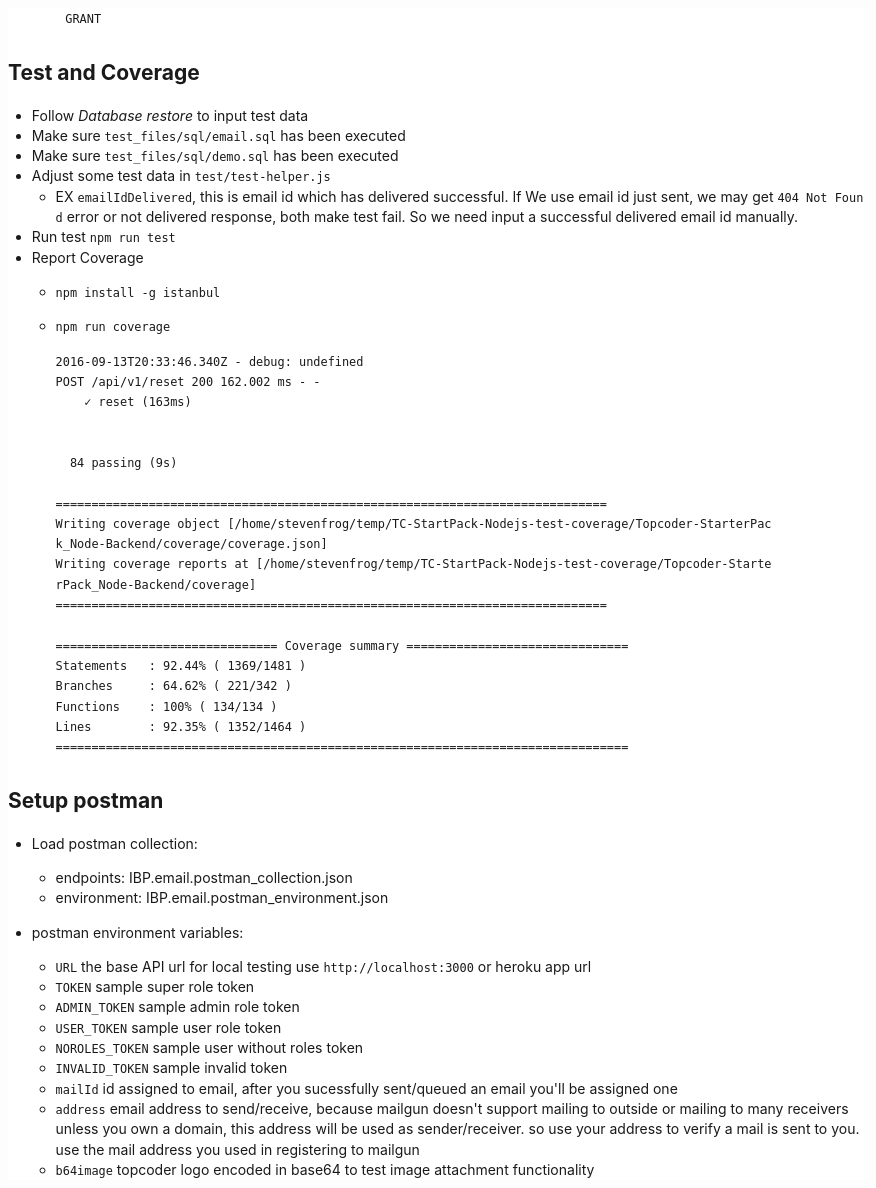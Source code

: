             GRANT


## Test and Coverage
  - Follow *Database restore* to input test data
  - Make sure `test_files/sql/email.sql` has been executed
  - Make sure `test_files/sql/demo.sql` has been executed
  - Adjust some test data in `test/test-helper.js`
    - EX `emailIdDelivered`, this is email id which has delivered successful.
      If We use email id just sent, we may get `404 Not Found` error
      or not delivered response, both make test fail.
      So we need input a successful delivered email id manually.
  - Run test `npm run test`
  - Report Coverage
    - `npm install -g istanbul`
    - `npm run coverage`

        ```
        2016-09-13T20:33:46.340Z - debug: undefined
        POST /api/v1/reset 200 162.002 ms - -
            ✓ reset (163ms)


          84 passing (9s)

        =============================================================================
        Writing coverage object [/home/stevenfrog/temp/TC-StartPack-Nodejs-test-coverage/Topcoder-StarterPac
        k_Node-Backend/coverage/coverage.json]
        Writing coverage reports at [/home/stevenfrog/temp/TC-StartPack-Nodejs-test-coverage/Topcoder-Starte
        rPack_Node-Backend/coverage]
        =============================================================================

        =============================== Coverage summary ===============================
        Statements   : 92.44% ( 1369/1481 )
        Branches     : 64.62% ( 221/342 )
        Functions    : 100% ( 134/134 )
        Lines        : 92.35% ( 1352/1464 )
        ================================================================================
        ```


## Setup postman
- Load postman collection:

  - endpoints: IBP.email.postman_collection.json
  - environment: IBP.email.postman_environment.json

- postman environment variables:

  - `URL` the base API url  for local testing use `http://localhost:3000` or heroku app url
  - `TOKEN` sample super role token
  - `ADMIN_TOKEN` sample admin role token
  - `USER_TOKEN` sample user role token
  - `NOROLES_TOKEN` sample user without roles token
  - `INVALID_TOKEN` sample invalid token
  - `mailId` id assigned to email, after you sucessfully sent/queued an email you'll be assigned one
  - `address` email address to send/receive, because mailgun doesn't support mailing to outside or mailing to many receivers unless you own a domain, this address will be used as sender/receiver. so use your address to verify a mail is sent to you. use the mail address you used in registering to mailgun
  - `b64image` topcoder logo encoded in base64 to test image attachment functionality
